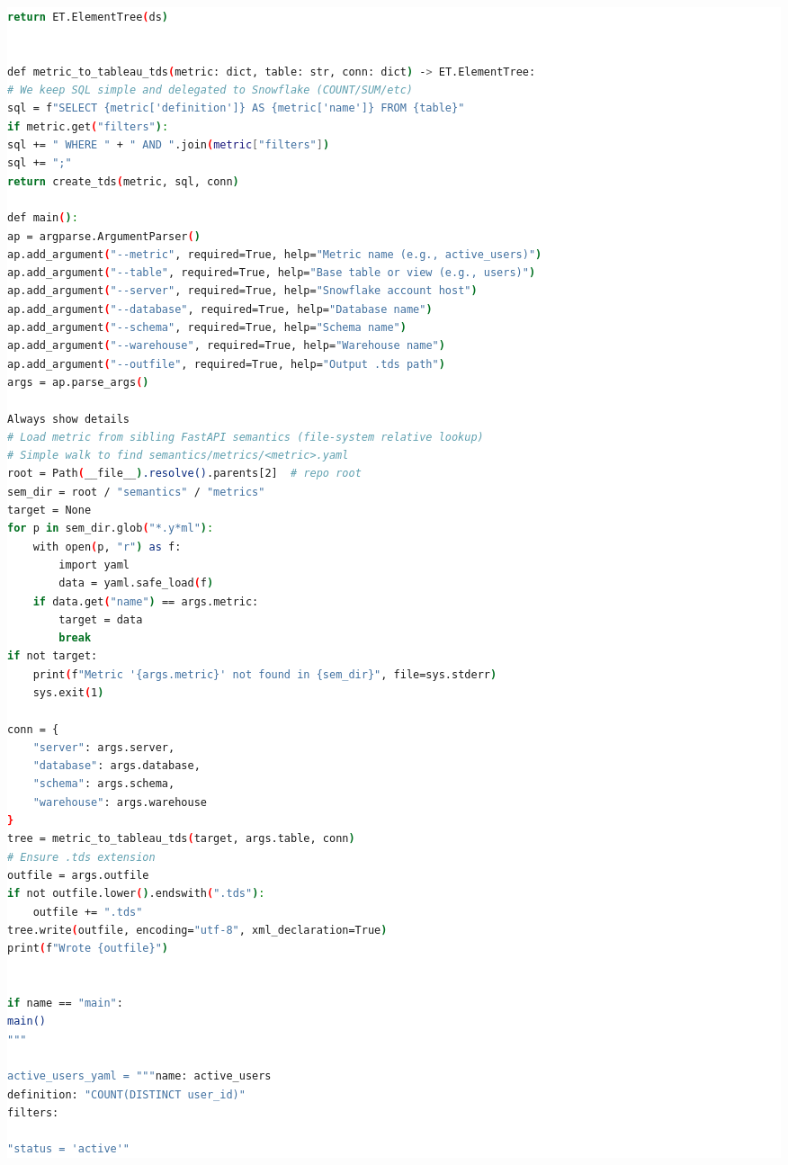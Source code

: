 ```bash
return ET.ElementTree(ds)


def metric_to_tableau_tds(metric: dict, table: str, conn: dict) -> ET.ElementTree:
# We keep SQL simple and delegated to Snowflake (COUNT/SUM/etc)
sql = f"SELECT {metric['definition']} AS {metric['name']} FROM {table}"
if metric.get("filters"):
sql += " WHERE " + " AND ".join(metric["filters"])
sql += ";"
return create_tds(metric, sql, conn)

def main():
ap = argparse.ArgumentParser()
ap.add_argument("--metric", required=True, help="Metric name (e.g., active_users)")
ap.add_argument("--table", required=True, help="Base table or view (e.g., users)")
ap.add_argument("--server", required=True, help="Snowflake account host")
ap.add_argument("--database", required=True, help="Database name")
ap.add_argument("--schema", required=True, help="Schema name")
ap.add_argument("--warehouse", required=True, help="Warehouse name")
ap.add_argument("--outfile", required=True, help="Output .tds path")
args = ap.parse_args()

Always show details
# Load metric from sibling FastAPI semantics (file-system relative lookup)
# Simple walk to find semantics/metrics/<metric>.yaml
root = Path(__file__).resolve().parents[2]  # repo root
sem_dir = root / "semantics" / "metrics"
target = None
for p in sem_dir.glob("*.y*ml"):
    with open(p, "r") as f:
        import yaml
        data = yaml.safe_load(f)
    if data.get("name") == args.metric:
        target = data
        break
if not target:
    print(f"Metric '{args.metric}' not found in {sem_dir}", file=sys.stderr)
    sys.exit(1)

conn = {
    "server": args.server,
    "database": args.database,
    "schema": args.schema,
    "warehouse": args.warehouse
}
tree = metric_to_tableau_tds(target, args.table, conn)
# Ensure .tds extension
outfile = args.outfile
if not outfile.lower().endswith(".tds"):
    outfile += ".tds"
tree.write(outfile, encoding="utf-8", xml_declaration=True)
print(f"Wrote {outfile}")


if name == "main":
main()
"""

active_users_yaml = """name: active_users
definition: "COUNT(DISTINCT user_id)"
filters:

"status = 'active'"
```
